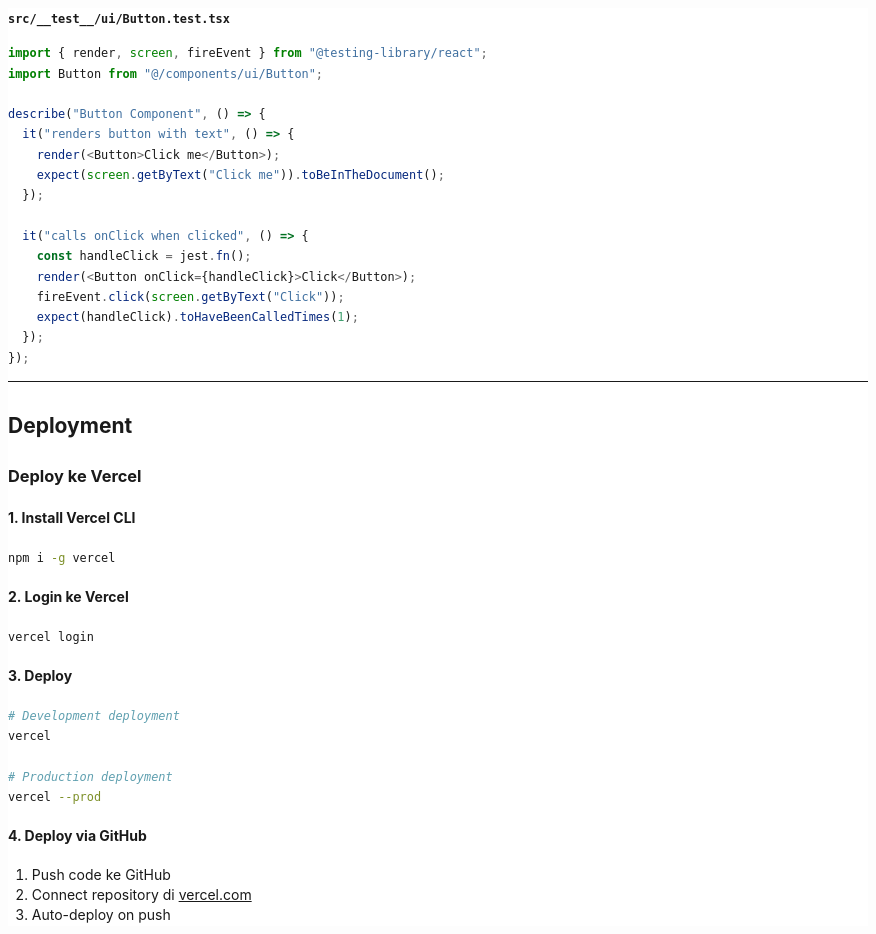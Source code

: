 **`src/__test__/ui/Button.test.tsx`**

```typescript
import { render, screen, fireEvent } from "@testing-library/react";
import Button from "@/components/ui/Button";

describe("Button Component", () => {
  it("renders button with text", () => {
    render(<Button>Click me</Button>);
    expect(screen.getByText("Click me")).toBeInTheDocument();
  });

  it("calls onClick when clicked", () => {
    const handleClick = jest.fn();
    render(<Button onClick={handleClick}>Click</Button>);
    fireEvent.click(screen.getByText("Click"));
    expect(handleClick).toHaveBeenCalledTimes(1);
  });
});
```

---

## Deployment

### Deploy ke Vercel

#### 1. Install Vercel CLI

```bash
npm i -g vercel
```

#### 2. Login ke Vercel

```bash
vercel login
```

#### 3. Deploy

```bash
# Development deployment
vercel

# Production deployment
vercel --prod
```

#### 4. Deploy via GitHub

1. Push code ke GitHub
2. Connect repository di [vercel.com](https://vercel.com)
3. Auto-deploy on push
